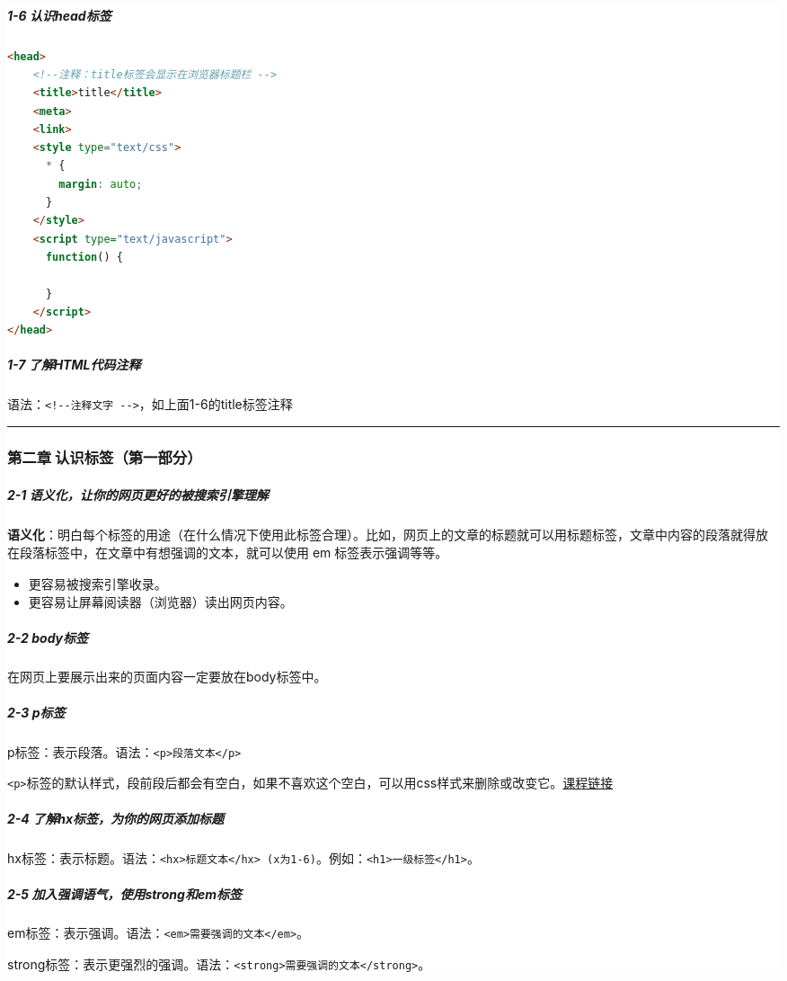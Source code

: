 ##### 1-6 认识head标签

```html
<head>
  	<!--注释：title标签会显示在浏览器标题栏 -->
    <title>title</title>
    <meta>
    <link>
    <style type="text/css">
      * {
        margin: auto;
      }
    </style>
    <script type="text/javascript">
      function() {

      }
    </script>
</head>
```

##### 1-7 了解HTML代码注释

语法：`<!--注释文字 -->`，如上面1-6的title标签注释

------

### 第二章 认识标签（第一部分）

##### 2-1 语义化，让你的网页更好的被搜索引擎理解

**语义化**：明白每个标签的用途（在什么情况下使用此标签合理）。比如，网页上的文章的标题就可以用标题标签，文章中内容的段落就得放在段落标签中，在文章中有想强调的文本，就可以使用 em 标签表示强调等等。

- 更容易被搜索引擎收录。
- 更容易让屏幕阅读器（浏览器）读出网页内容。

##### 2-2 body标签

在网页上要展示出来的页面内容一定要放在body标签中。

##### 2-3 p标签

p标签：表示段落。语法：`<p>段落文本</p>`

`<p>`标签的默认样式，段前段后都会有空白，如果不喜欢这个空白，可以用css样式来删除或改变它。[课程链接](http://www.imooc.com/code/78)

##### 2-4 了解hx标签，为你的网页添加标题

hx标签：表示标题。语法：`<hx>标题文本</hx> (x为1-6)`。例如：`<h1>一级标签</h1>`。

##### 2-5 加入强调语气，使用strong和em标签

em标签：表示强调。语法：`<em>需要强调的文本</em>`。

strong标签：表示更强烈的强调。语法：`<strong>需要强调的文本</strong>`。
